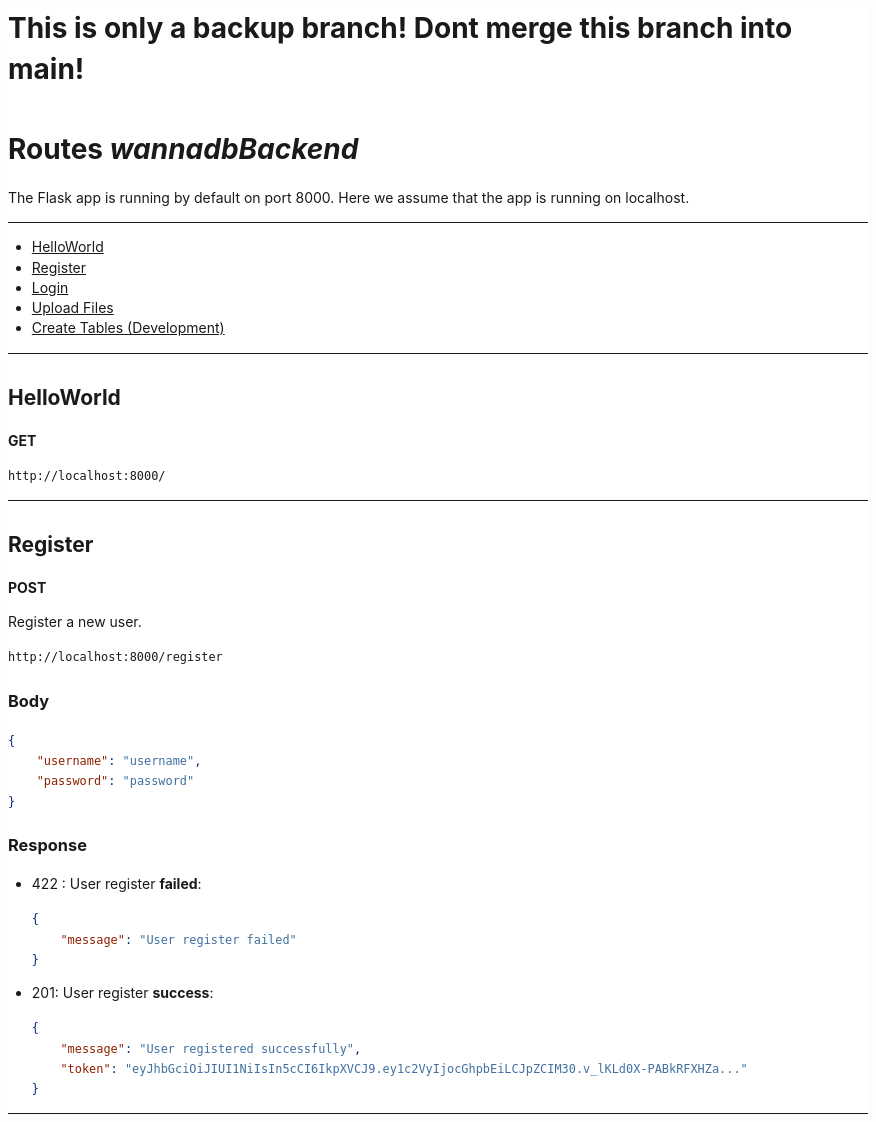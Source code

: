 # This is only a backup branch! Dont merge this branch into main!

# Routes _wannadbBackend_

The Flask app is running by default on port 8000. Here we assume that the app is running on localhost.

---

-   [HelloWorld](#helloworld)
-   [Register](#register)
-   [Login](#login)
-   [Upload Files](#upload-files)
-   [Create Tables (Development)](#create-tables)

---

## HelloWorld

**GET**

```
http://localhost:8000/
```

---

## Register

**POST**

Register a new user.

```
http://localhost:8000/register
```

### Body

```json
{
    "username": "username",
    "password": "password"
}
```

### Response

-   422 : User register **failed**:
    ```json
    {
        "message": "User register failed"
    }
    ```
-   201: User register **success**:
    ```json
    {
        "message": "User registered successfully",
        "token": "eyJhbGciOiJIUI1NiIsIn5cCI6IkpXVCJ9.ey1c2VyIjocGhpbEiLCJpZCIM30.v_lKLd0X-PABkRFXHZa..."
    }
    ```

---